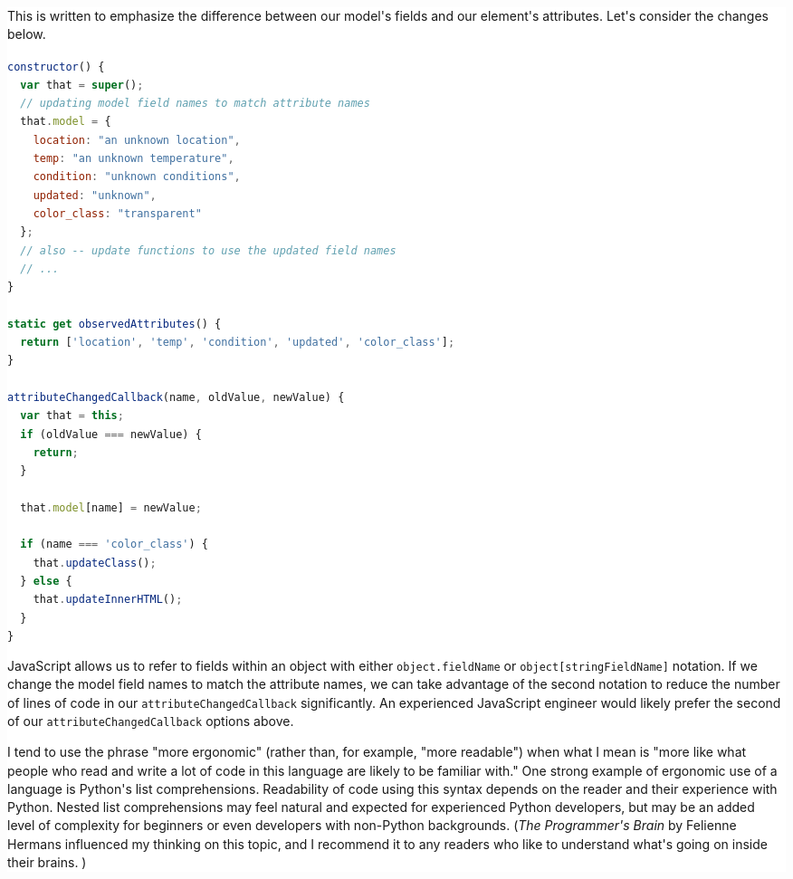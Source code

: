 This is written to emphasize the difference between our model's fields and our element's attributes. Let's consider the changes below. 

``` js
constructor() {
  var that = super();
  // updating model field names to match attribute names
  that.model = {
    location: "an unknown location",
    temp: "an unknown temperature",
    condition: "unknown conditions",
    updated: "unknown",
    color_class: "transparent"
  };
  // also -- update functions to use the updated field names
  // ...
}

static get observedAttributes() {
  return ['location', 'temp', 'condition', 'updated', 'color_class'];
}

attributeChangedCallback(name, oldValue, newValue) {
  var that = this;
  if (oldValue === newValue) {
    return;
  }

  that.model[name] = newValue;

  if (name === 'color_class') {
    that.updateClass();
  } else {
    that.updateInnerHTML();
  }
}
```

JavaScript allows us to refer to fields within an object with either `object.fieldName` or `object[stringFieldName]` notation. If we change the model field names to match the attribute names, we can take advantage of the second notation to reduce the number of lines of code in our `attributeChangedCallback` significantly.  An experienced JavaScript engineer would likely prefer the second of our `attributeChangedCallback` options above. 

I tend to use the phrase "more ergonomic" (rather than, for example, "more readable") when what I mean is "more like what people who read and write a lot of code in this language are likely to be familiar with." One strong example of ergonomic use of a language is Python's list comprehensions. Readability of code using this syntax depends on the reader and their experience with Python. Nested list comprehensions may feel natural and expected for experienced Python developers, but may be an added level of complexity for beginners or even developers with non-Python backgrounds. (_The Programmer's Brain_ by Felienne Hermans influenced my thinking on this topic, and I recommend it to any readers who like to understand what's going on inside their brains. )
